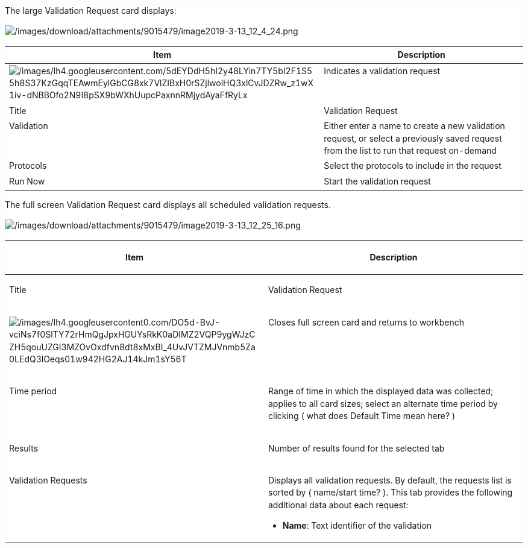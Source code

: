</div>

The large Validation Request card
displays:

![/images/download/attachments/9015479/image2019-3-13\_12\_4\_24.png](/images/download/attachments/9015479/image2019-3-13_12_4_24.png)

<div class="tablewrap">

| Item                                                                                                                                                                                                                                                                                                                                                       | Description                                                                                                                              |
| ---------------------------------------------------------------------------------------------------------------------------------------------------------------------------------------------------------------------------------------------------------------------------------------------------------------------------------------------------------- | ---------------------------------------------------------------------------------------------------------------------------------------- |
| ![/images/lh4.googleusercontent.com/5dEYDdH5hI2y48LYin7TY5bI2F1S55h8S37KzGqqTEAwmEylGbCG8xk7VlZIBxH0rSZjlwolHQ3xlCvJDZRw\_z1wX1iv-dNBBOfo2N9I8pSX9bWXhUupcPaxnnRMjydAyaFfRyLx](/images/lh4.googleusercontent.com/5dEYDdH5hI2y48LYin7TY5bI2F1S55h8S37KzGqqTEAwmEylGbCG8xk7VlZIBxH0rSZjlwolHQ3xlCvJDZRw_z1wX1iv-dNBBOfo2N9I8pSX9bWXhUupcPaxnnRMjydAyaFfRyLx) | Indicates a validation request                                                                                                           |
| Title                                                                                                                                                                                                                                                                                                                                                      | Validation Request                                                                                                                       |
| Validation                                                                                                                                                                                                                                                                                                                                                 | Either enter a name to create a new validation request, or select a previously saved request from the list to run that request on-demand |
| Protocols                                                                                                                                                                                                                                                                                                                                                  | Select the protocols to include in the request                                                                                           |
| Run Now                                                                                                                                                                                                                                                                                                                                                    | Start the validation request                                                                                                             |

</div>

The full screen Validation Request card displays all scheduled
validation
requests.

![/images/download/attachments/9015479/image2019-3-13\_12\_25\_16.png](/images/download/attachments/9015479/image2019-3-13_12_25_16.png)

<div class="tablewrap">

<table>
<colgroup>
<col style="width: 50%" />
<col style="width: 50%" />
</colgroup>
<thead>
<tr class="header">
<th><p>Item</p></th>
<th><p>Description</p></th>
</tr>
</thead>
<tbody>
<tr class="odd">
<td><p>Title</p></td>
<td><p>Validation Request</p></td>
</tr>
<tr class="even">
<td><p><img src="/images/lh4.googleusercontent0.com/DO5d-BvJ-vciNs7f0SlTY72rHmQgJpxHGUYsRkK0aDIMZ2VQP9ygWJzCZH5qouUZGI3MZOvOxdfvn8dt8xMxBI_4UvJVTZMJVnmb5Za0LEdQ3lOeqs01w942HG2AJ14kJm1sY56T" alt="/images/lh4.googleusercontent0.com/DO5d-BvJ-vciNs7f0SlTY72rHmQgJpxHGUYsRkK0aDIMZ2VQP9ygWJzCZH5qouUZGI3MZOvOxdfvn8dt8xMxBI_4UvJVTZMJVnmb5Za0LEdQ3lOeqs01w942HG2AJ14kJm1sY56T" /></p></td>
<td><p>Closes full screen card and returns to workbench</p></td>
</tr>
<tr class="odd">
<td><p>Time period</p></td>
<td><p>Range of time in which the displayed data was collected; applies to all card sizes; select an alternate time period by clicking ( what does Default Time mean here? )</p></td>
</tr>
<tr class="even">
<td><p>Results</p></td>
<td><p>Number of results found for the selected tab</p></td>
</tr>
<tr class="odd">
<td><p>Validation Requests</p></td>
<td><p>Displays all validation requests. By default, the requests list is sorted by ( name/start time? ). This tab provides the following additional data about each request:</p>
<ul>
<li><p><strong>Name</strong>: Text identifier of the validation</p></li>